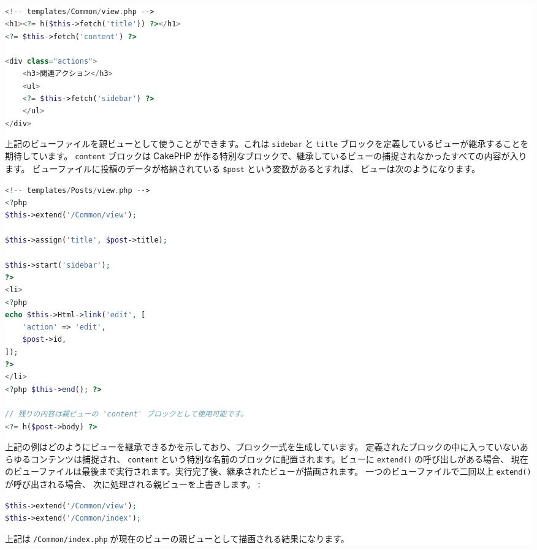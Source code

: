 ``` php
<!-- templates/Common/view.php -->
<h1><?= h($this->fetch('title')) ?></h1>
<?= $this->fetch('content') ?>

<div class="actions">
    <h3>関連アクション</h3>
    <ul>
    <?= $this->fetch('sidebar') ?>
    </ul>
</div>
```

上記のビューファイルを親ビューとして使うことができます。これは `sidebar` と `title`
ブロックを定義しているビューが継承することを期待しています。 `content` ブロックは CakePHP
が作る特別なブロックで、継承しているビューの捕捉されなかったすべての内容が入ります。
ビューファイルに投稿のデータが格納されている `$post` という変数があるとすれば、
ビューは次のようになります。

``` php
<!-- templates/Posts/view.php -->
<?php
$this->extend('/Common/view');

$this->assign('title', $post->title);

$this->start('sidebar');
?>
<li>
<?php
echo $this->Html->link('edit', [
    'action' => 'edit',
    $post->id,
]);
?>
</li>
<?php $this->end(); ?>

// 残りの内容は親ビューの 'content' ブロックとして使用可能です。
<?= h($post->body) ?>
```

上記の例はどのようにビューを継承できるかを示しており、ブロック一式を生成しています。
定義されたブロックの中に入っていないあらゆるコンテンツは捕捉され、 `content`
という特別な名前のブロックに配置されます。ビューに `extend()` の呼び出しがある場合、
現在のビューファイルは最後まで実行されます。実行完了後、継承されたビューが描画されます。
一つのビューファイルで二回以上 `extend()` が呼び出される場合、
次に処理される親ビューを上書きします。 :

``` php
$this->extend('/Common/view');
$this->extend('/Common/index');
```

上記は `/Common/index.php` が現在のビューの親ビューとして描画される結果になります。
